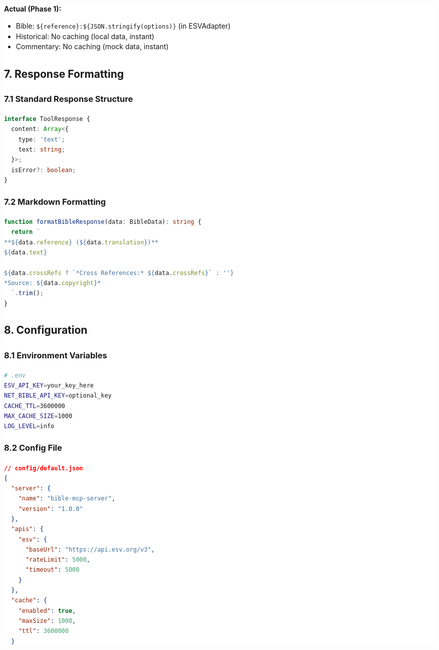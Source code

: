 **Actual (Phase 1):**
- Bible: `${reference}:${JSON.stringify(options)}` (in ESVAdapter)
- Historical: No caching (local data, instant)
- Commentary: No caching (mock data, instant)

## 7. Response Formatting

### 7.1 Standard Response Structure
```typescript
interface ToolResponse {
  content: Array<{
    type: 'text';
    text: string;
  }>;
  isError?: boolean;
}
```

### 7.2 Markdown Formatting
```typescript
function formatBibleResponse(data: BibleData): string {
  return `
**${data.reference} (${data.translation})**
${data.text}

${data.crossRefs ? `*Cross References:* ${data.crossRefs}` : ''}
*Source: ${data.copyright}*
  `.trim();
}
```

## 8. Configuration

### 8.1 Environment Variables
```bash
# .env
ESV_API_KEY=your_key_here
NET_BIBLE_API_KEY=optional_key
CACHE_TTL=3600000
MAX_CACHE_SIZE=1000
LOG_LEVEL=info
```

### 8.2 Config File
```json
// config/default.json
{
  "server": {
    "name": "bible-mcp-server",
    "version": "1.0.0"
  },
  "apis": {
    "esv": {
      "baseUrl": "https://api.esv.org/v3",
      "rateLimit": 5000,
      "timeout": 5000
    }
  },
  "cache": {
    "enabled": true,
    "maxSize": 1000,
    "ttl": 3600000
  }
```